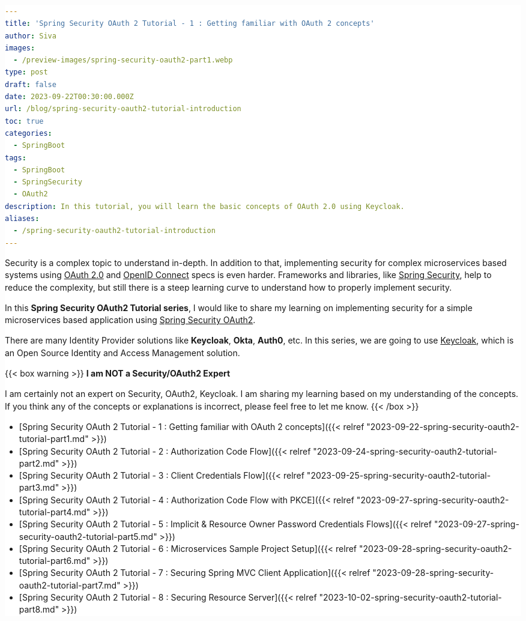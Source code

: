 ```yaml
---
title: 'Spring Security OAuth 2 Tutorial - 1 : Getting familiar with OAuth 2 concepts'
author: Siva
images:
  - /preview-images/spring-security-oauth2-part1.webp
type: post
draft: false
date: 2023-09-22T00:30:00.000Z
url: /blog/spring-security-oauth2-tutorial-introduction
toc: true
categories:
  - SpringBoot
tags:
  - SpringBoot
  - SpringSecurity
  - OAuth2
description: In this tutorial, you will learn the basic concepts of OAuth 2.0 using Keycloak.
aliases:
  - /spring-security-oauth2-tutorial-introduction
---
```

Security is a complex topic to understand in-depth. In addition to that, implementing security for complex microservices based systems 
using [OAuth 2.0](https://datatracker.ietf.org/doc/html/rfc6749) and 
[OpenID Connect](https://openid.net/specs/openid-connect-core-1_0.html) specs is even harder. 
Frameworks and libraries, like [Spring Security](https://spring.io/projects/spring-security), help to reduce the complexity,
but still there is a steep learning curve to understand how to properly implement security.




In this **Spring Security OAuth2 Tutorial series**, I would like to share my learning on implementing security 
for a simple microservices based application using [Spring Security OAuth2](https://docs.spring.io/spring-security/reference/servlet/oauth2/index.html). 

There are many Identity Provider solutions like **Keycloak**, **Okta**, **Auth0**, etc.
In this series, we are going to use [Keycloak](https://www.keycloak.org/), which is an Open Source Identity and Access Management solution.

{{< box warning >}}
**I am NOT a Security/OAuth2 Expert**

I am certainly not an expert on Security, OAuth2, Keycloak.
I am sharing my learning based on my understanding of the concepts.
If you think any of the concepts or explanations is incorrect, please feel free to let me know.
{{< /box >}}


* [Spring Security OAuth 2 Tutorial - 1 : Getting familiar with OAuth 2 concepts]({{< relref "2023-09-22-spring-security-oauth2-tutorial-part1.md" >}})
* [Spring Security OAuth 2 Tutorial - 2 : Authorization Code Flow]({{< relref "2023-09-24-spring-security-oauth2-tutorial-part2.md" >}})
* [Spring Security OAuth 2 Tutorial - 3 : Client Credentials Flow]({{< relref "2023-09-25-spring-security-oauth2-tutorial-part3.md" >}})
* [Spring Security OAuth 2 Tutorial - 4 : Authorization Code Flow with PKCE]({{< relref "2023-09-27-spring-security-oauth2-tutorial-part4.md" >}})
* [Spring Security OAuth 2 Tutorial - 5 : Implicit & Resource Owner Password Credentials Flows]({{< relref "2023-09-27-spring-security-oauth2-tutorial-part5.md" >}})
* [Spring Security OAuth 2 Tutorial - 6 : Microservices Sample Project Setup]({{< relref "2023-09-28-spring-security-oauth2-tutorial-part6.md" >}})
* [Spring Security OAuth 2 Tutorial - 7 : Securing Spring MVC Client Application]({{< relref "2023-09-28-spring-security-oauth2-tutorial-part7.md" >}})
* [Spring Security OAuth 2 Tutorial - 8 : Securing Resource Server]({{< relref "2023-10-02-spring-security-oauth2-tutorial-part8.md" >}})